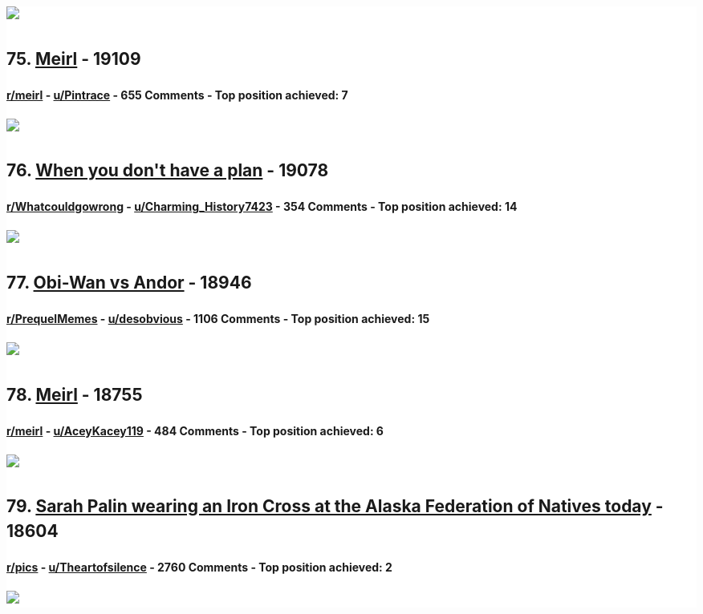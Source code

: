 <a href="https://v.redd.it/3gnixx07wdv91"><img src="https://b.thumbs.redditmedia.com/E7d1iknB_CnN21qjHhnrunouxuD5H9HND1rMddqPYOA.jpg"></img></a>

## 75. [Meirl](http://reddit.com/r/meirl/comments/yam8y6/meirl/) - 19109
#### [r/meirl](http://reddit.com/r/meirl) - [u/Pintrace](http://reddit.com/u/Pintrace) - 655 Comments - Top position achieved: 7

<a href="https://i.imgur.com/FxHy5pt.jpg"><img src="https://b.thumbs.redditmedia.com/HCO5TUU26XyRWVYsMwZaMy3LbOkQho8LBjNSD1V61FQ.jpg"></img></a>

## 76. [When you don't have a plan](http://reddit.com/r/Whatcouldgowrong/comments/yaqar4/when_you_dont_have_a_plan/) - 19078
#### [r/Whatcouldgowrong](http://reddit.com/r/Whatcouldgowrong) - [u/Charming_History7423](http://reddit.com/u/Charming_History7423) - 354 Comments - Top position achieved: 14

<a href="https://v.redd.it/pzlb5rxpidv91"><img src="https://b.thumbs.redditmedia.com/vh6xbsy8xqvko-1PKzw6F1XYkaS3qKCrmsSgiA0rx-U.jpg"></img></a>

## 77. [Obi-Wan vs Andor](http://reddit.com/r/PrequelMemes/comments/yau2ki/obiwan_vs_andor/) - 18946
#### [r/PrequelMemes](http://reddit.com/r/PrequelMemes) - [u/desobvious](http://reddit.com/u/desobvious) - 1106 Comments - Top position achieved: 15

<a href="https://i.redd.it/rab0k5ovaev91.jpg"><img src="https://a.thumbs.redditmedia.com/W99tmbzIwpc5akzIjWu_m64_5ggt01DykvyM_VY4Kv4.jpg"></img></a>

## 78. [Meirl](http://reddit.com/r/meirl/comments/yahv7s/meirl/) - 18755
#### [r/meirl](http://reddit.com/r/meirl) - [u/AceyKacey119](http://reddit.com/u/AceyKacey119) - 484 Comments - Top position achieved: 6

<a href="https://i.redd.it/3kroob9yfbv91.jpg"><img src="https://b.thumbs.redditmedia.com/CXcw8uyY4m7u_sdTae9UtjllJUVTt37751YzuYBkAqc.jpg"></img></a>

## 79. [Sarah Palin wearing an Iron Cross at the Alaska Federation of Natives today](http://reddit.com/r/pics/comments/yb34x4/sarah_palin_wearing_an_iron_cross_at_the_alaska/) - 18604
#### [r/pics](http://reddit.com/r/pics) - [u/Theartofsilence](http://reddit.com/u/Theartofsilence) - 2760 Comments - Top position achieved: 2

<a href="https://i.redd.it/b5936i469gv91.jpg"><img src="https://b.thumbs.redditmedia.com/wpvJPo8Epuc_hGbxkE3cA3yQMWKkxTJcs7nYsnMAISU.jpg"></img></a>
